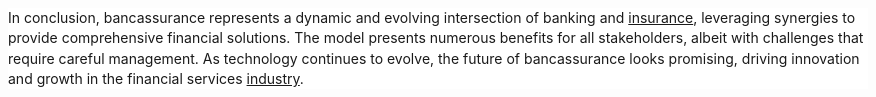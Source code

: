 In conclusion, bancassurance represents a dynamic and evolving intersection of banking and [insurance](../i/insurance.md), leveraging synergies to provide comprehensive financial solutions. The model presents numerous benefits for all stakeholders, albeit with challenges that require careful management. As technology continues to evolve, the future of bancassurance looks promising, driving innovation and growth in the financial services [industry](../i/industry.md).